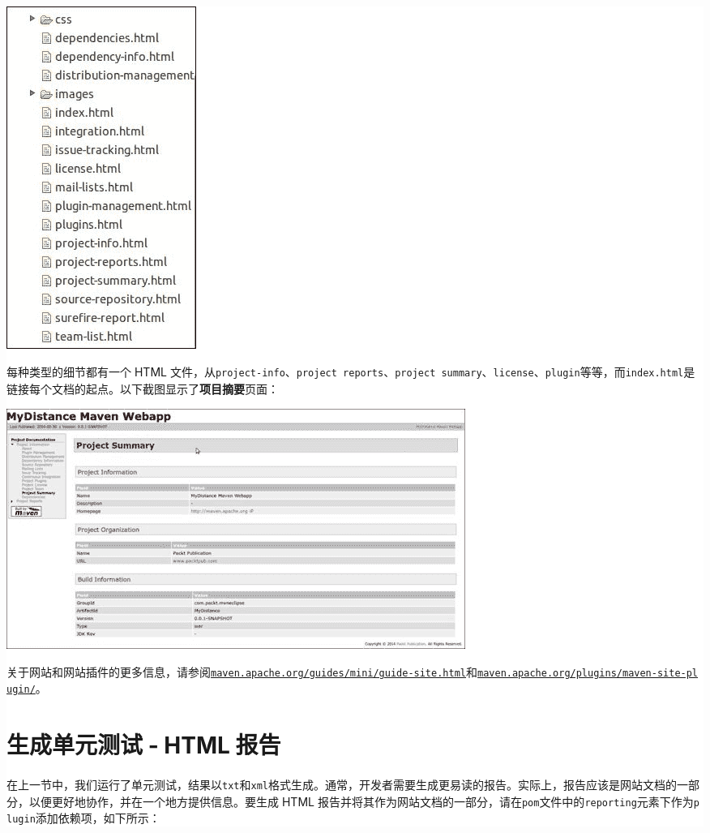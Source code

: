 ![生成网站文档](img/00063.jpeg)

每种类型的细节都有一个 HTML 文件，从`project-info`、`project reports`、`project summary`、`license`、`plugin`等等，而`index.html`是链接每个文档的起点。以下截图显示了**项目摘要**页面：

![生成网站文档](img/00064.jpeg)

关于网站和网站插件的更多信息，请参阅[`maven.apache.org/guides/mini/guide-site.html`](http://maven.apache.org/guides/mini/guide-site.html)和[`maven.apache.org/plugins/maven-site-plugin/`](http://maven.apache.org/plugins/maven-site-plugin/)。

# 生成单元测试 - HTML 报告

在上一节中，我们运行了单元测试，结果以`txt`和`xml`格式生成。通常，开发者需要生成更易读的报告。实际上，报告应该是网站文档的一部分，以便更好地协作，并在一个地方提供信息。要生成 HTML 报告并将其作为网站文档的一部分，请在`pom`文件中的`reporting`元素下作为`plugin`添加依赖项，如下所示：
